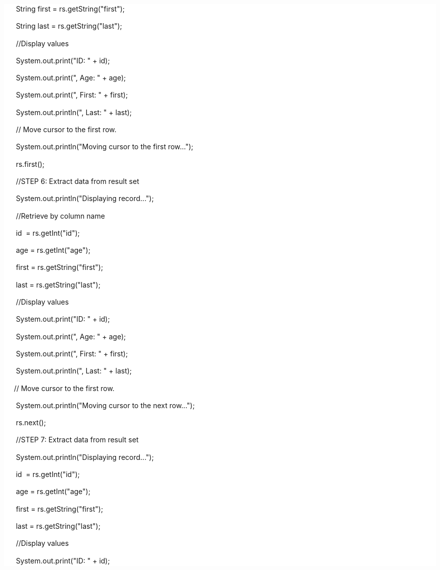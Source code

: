       String first = rs.getString("first");

      String last = rs.getString("last");

      //Display values

      System.out.print("ID: " + id);

      System.out.print(", Age: " + age);

      System.out.print(", First: " + first);

      System.out.println(", Last: " + last);

      // Move cursor to the first row.

      System.out.println("Moving cursor to the first row...");

      rs.first();

      //STEP 6: Extract data from result set

      System.out.println("Displaying record...");

      //Retrieve by column name

      id  = rs.getInt("id");

      age = rs.getInt("age");

      first = rs.getString("first");

      last = rs.getString("last");

      //Display values

      System.out.print("ID: " + id);

      System.out.print(", Age: " + age);

      System.out.print(", First: " + first);

      System.out.println(", Last: " + last);

     // Move cursor to the first row.

      System.out.println("Moving cursor to the next row...");

      rs.next();

      //STEP 7: Extract data from result set

      System.out.println("Displaying record...");

      id  = rs.getInt("id");

      age = rs.getInt("age");

      first = rs.getString("first");

      last = rs.getString("last");

      //Display values

      System.out.print("ID: " + id);
